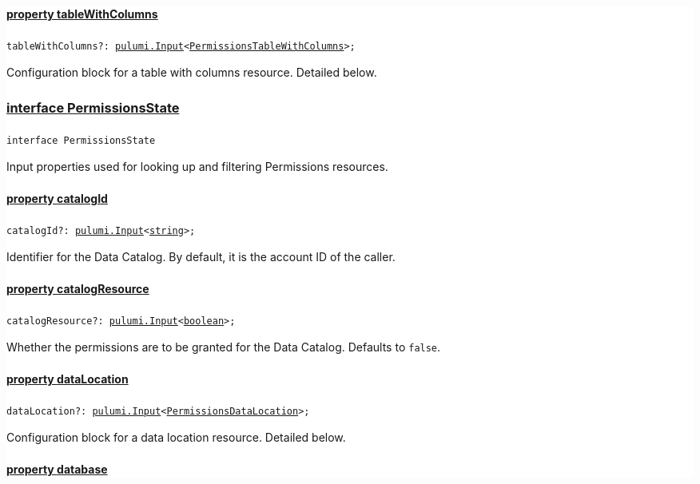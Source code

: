 <h4 class="pdoc-member-header" id="PermissionsArgs-tableWithColumns">
<a class="pdoc-child-name" href="https://github.com/pulumi/pulumi-aws/blob/6c9e985f93682e9b4056b497c1a31a75fd7884fc/sdk/nodejs/lakeformation/permissions.ts#L244">property <b>tableWithColumns</b></a>
</h4>

<pre class="highlight"><code><span class='kd'></span>tableWithColumns?: <a href='/docs/reference/pkg/nodejs/pulumi/pulumi/#Input'>pulumi.Input</a>&lt;<a href='/docs/reference/pkg/nodejs/pulumi/aws/types/input/#PermissionsTableWithColumns'>PermissionsTableWithColumns</a>&gt;;</code></pre>

Configuration block for a table with columns resource. Detailed below.

<h3 class="pdoc-module-header" id="PermissionsState" data-link-title="PermissionsState">
    <a href="https://github.com/pulumi/pulumi-aws/blob/6c9e985f93682e9b4056b497c1a31a75fd7884fc/sdk/nodejs/lakeformation/permissions.ts#L166">
        interface <strong>PermissionsState</strong>
    </a>
</h3>

<pre class="highlight"><code><span class='kr'>interface</span> <span class='nx'>PermissionsState</span></code></pre>

Input properties used for looking up and filtering Permissions resources.

<h4 class="pdoc-member-header" id="PermissionsState-catalogId">
<a class="pdoc-child-name" href="https://github.com/pulumi/pulumi-aws/blob/6c9e985f93682e9b4056b497c1a31a75fd7884fc/sdk/nodejs/lakeformation/permissions.ts#L170">property <b>catalogId</b></a>
</h4>

<pre class="highlight"><code><span class='kd'></span>catalogId?: <a href='/docs/reference/pkg/nodejs/pulumi/pulumi/#Input'>pulumi.Input</a>&lt;<span class='kd'><a href='https://developer.mozilla.org/en-US/docs/Web/JavaScript/Reference/Global_Objects/String'>string</a></span>&gt;;</code></pre>

Identifier for the Data Catalog. By default, it is the account ID of the caller.

<h4 class="pdoc-member-header" id="PermissionsState-catalogResource">
<a class="pdoc-child-name" href="https://github.com/pulumi/pulumi-aws/blob/6c9e985f93682e9b4056b497c1a31a75fd7884fc/sdk/nodejs/lakeformation/permissions.ts#L174">property <b>catalogResource</b></a>
</h4>

<pre class="highlight"><code><span class='kd'></span>catalogResource?: <a href='/docs/reference/pkg/nodejs/pulumi/pulumi/#Input'>pulumi.Input</a>&lt;<span class='kd'><a href='https://developer.mozilla.org/en-US/docs/Web/JavaScript/Reference/Global_Objects/Boolean'>boolean</a></span>&gt;;</code></pre>

Whether the permissions are to be granted for the Data Catalog. Defaults to `false`.

<h4 class="pdoc-member-header" id="PermissionsState-dataLocation">
<a class="pdoc-child-name" href="https://github.com/pulumi/pulumi-aws/blob/6c9e985f93682e9b4056b497c1a31a75fd7884fc/sdk/nodejs/lakeformation/permissions.ts#L178">property <b>dataLocation</b></a>
</h4>

<pre class="highlight"><code><span class='kd'></span>dataLocation?: <a href='/docs/reference/pkg/nodejs/pulumi/pulumi/#Input'>pulumi.Input</a>&lt;<a href='/docs/reference/pkg/nodejs/pulumi/aws/types/input/#PermissionsDataLocation'>PermissionsDataLocation</a>&gt;;</code></pre>

Configuration block for a data location resource. Detailed below.

<h4 class="pdoc-member-header" id="PermissionsState-database">
<a class="pdoc-child-name" href="https://github.com/pulumi/pulumi-aws/blob/6c9e985f93682e9b4056b497c1a31a75fd7884fc/sdk/nodejs/lakeformation/permissions.ts#L182">property <b>database</b></a>
</h4>
